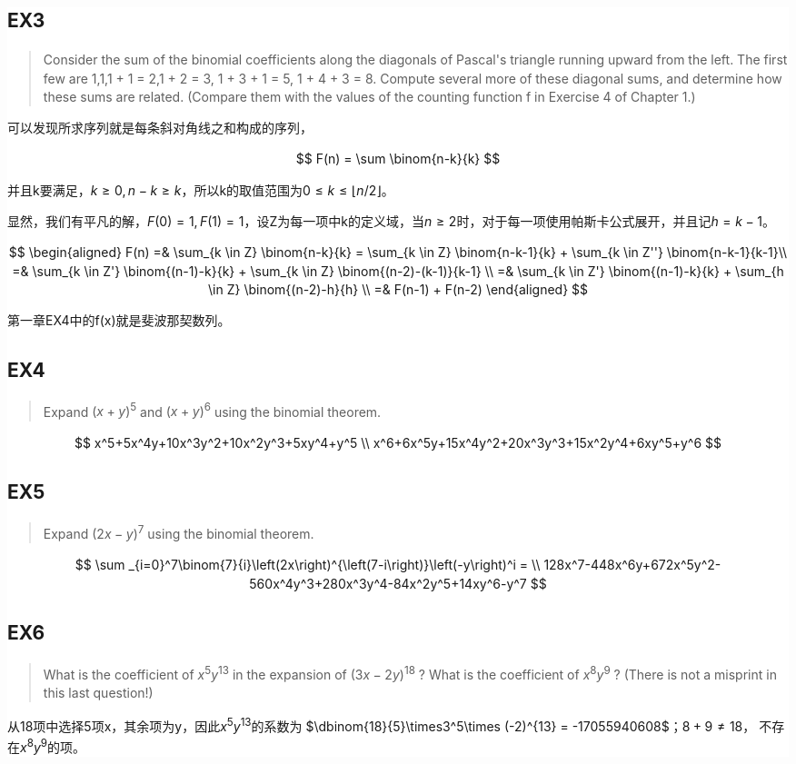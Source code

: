 
## EX3

> Consider the sum of the binomial coefficients along the diagonals of Pascal's  triangle running upward from the left. The first few are 1,1,1 + 1 = 2,1 + 2 =  3, 1 + 3 + 1 = 5, 1 + 4 + 3 = 8. Compute several more of these diagonal sums,  and determine how these sums are related. (Compare them with the values of  the counting function f in Exercise 4 of Chapter 1.)

可以发现所求序列就是每条斜对角线之和构成的序列，

$$
F(n) = \sum \binom{n-k}{k}
$$

并且k要满足，$k \ge 0, n-k \ge k$，所以k的取值范围为$0 \le k \le \lfloor n/2 \rfloor$。

显然，我们有平凡的解，$F(0) = 1, F(1) = 1$，设Z为每一项中k的定义域，当$n \ge 2$时，对于每一项使用帕斯卡公式展开，并且记$h = k-1$。

$$
\begin{aligned}
 F(n) =& \sum_{k \in Z} \binom{n-k}{k} = \sum_{k \in Z} \binom{n-k-1}{k} + \sum_{k \in Z''} \binom{n-k-1}{k-1}\\
 =& \sum_{k \in Z'} \binom{(n-1)-k}{k} + \sum_{k \in Z} \binom{(n-2)-(k-1)}{k-1} \\
 =& \sum_{k \in Z'} \binom{(n-1)-k}{k} + \sum_{h \in Z} \binom{(n-2)-h}{h} \\
 =& F(n-1) + F(n-2)
 \end{aligned}
$$

第一章EX4中的f(x)就是斐波那契数列。

## EX4

> Expand $(x + y)^5$ and $(x + y)^6$ using the binomial theorem.

$$
x^5+5x^4y+10x^3y^2+10x^2y^3+5xy^4+y^5 \\ x^6+6x^5y+15x^4y^2+20x^3y^3+15x^2y^4+6xy^5+y^6
$$

## EX5

> Expand $(2x - y)^7$ using the binomial theorem.

$$
\sum _{i=0}^7\binom{7}{i}\left(2x\right)^{\left(7-i\right)}\left(-y\right)^i = \\ 128x^7-448x^6y+672x^5y^2-560x^4y^3+280x^3y^4-84x^2y^5+14xy^6-y^7
$$

## EX6

> What is the coefficient of $x^5y^{13}$ in the expansion of $(3x - 2y)^{18}$ ?
> What is the  coefficient of $x^8y^9$ ? (There is not a misprint in this last question!)

从18项中选择5项x，其余项为y，因此$x^5y^{13}$的系数为
$\dbinom{18}{5}\times3^5\times (-2)^{13} = -17055940608$；$8+9 \neq 18$，
不存在$x^8 y^9$的项。
